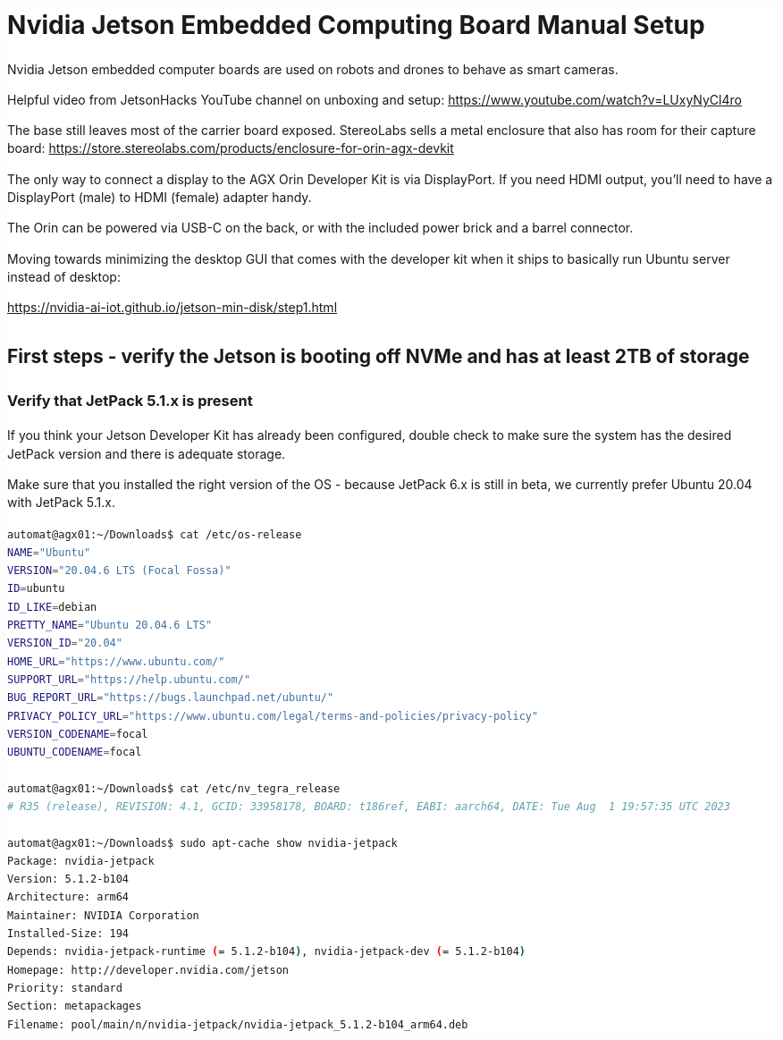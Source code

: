 # Nvidia Jetson Embedded Computing Board Manual Setup

Nvidia Jetson embedded computer boards are used on robots and drones to
behave as smart cameras.

Helpful video from JetsonHacks YouTube channel on unboxing and setup:
https://www.youtube.com/watch?v=LUxyNyCl4ro

The base still leaves most of the carrier board exposed. StereoLabs sells a
metal enclosure that also has room for their capture  board:
https://store.stereolabs.com/products/enclosure-for-orin-agx-devkit

The only way to connect a display to the AGX Orin Developer Kit is via
DisplayPort. If you need HDMI output, you’ll need to have a
DisplayPort (male) to HDMI (female) adapter handy.

The Orin can be powered via USB-C on the back, or with the included power
brick and a barrel connector.

Moving towards minimizing the desktop GUI that comes with the developer
kit when it ships to basically run Ubuntu server instead of desktop:

https://nvidia-ai-iot.github.io/jetson-min-disk/step1.html

## First steps - verify the Jetson is booting off NVMe and has at least 2TB of storage

### Verify that JetPack 5.1.x is present
If you think your Jetson Developer Kit has already been configured, double
check to make sure the system has the desired JetPack version and there is
adequate storage.

Make sure that you installed the right version of the OS - because JetPack 6.x is
still in beta, we currently prefer Ubuntu 20.04 with JetPack 5.1.x.

```bash
automat@agx01:~/Downloads$ cat /etc/os-release 
NAME="Ubuntu"
VERSION="20.04.6 LTS (Focal Fossa)"
ID=ubuntu
ID_LIKE=debian
PRETTY_NAME="Ubuntu 20.04.6 LTS"
VERSION_ID="20.04"
HOME_URL="https://www.ubuntu.com/"
SUPPORT_URL="https://help.ubuntu.com/"
BUG_REPORT_URL="https://bugs.launchpad.net/ubuntu/"
PRIVACY_POLICY_URL="https://www.ubuntu.com/legal/terms-and-policies/privacy-policy"
VERSION_CODENAME=focal
UBUNTU_CODENAME=focal

automat@agx01:~/Downloads$ cat /etc/nv_tegra_release 
# R35 (release), REVISION: 4.1, GCID: 33958178, BOARD: t186ref, EABI: aarch64, DATE: Tue Aug  1 19:57:35 UTC 2023

automat@agx01:~/Downloads$ sudo apt-cache show nvidia-jetpack
Package: nvidia-jetpack
Version: 5.1.2-b104
Architecture: arm64
Maintainer: NVIDIA Corporation
Installed-Size: 194
Depends: nvidia-jetpack-runtime (= 5.1.2-b104), nvidia-jetpack-dev (= 5.1.2-b104)
Homepage: http://developer.nvidia.com/jetson
Priority: standard
Section: metapackages
Filename: pool/main/n/nvidia-jetpack/nvidia-jetpack_5.1.2-b104_arm64.deb
```